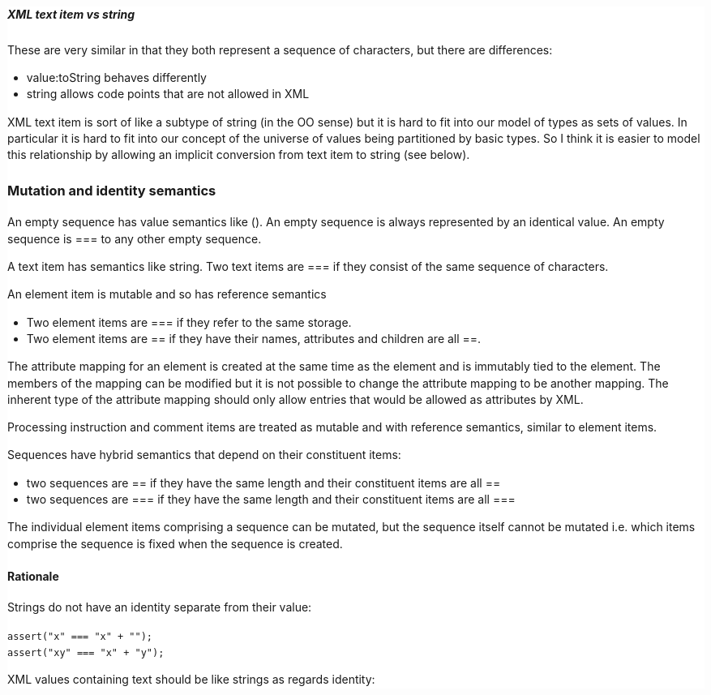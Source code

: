 
##### XML text item vs string

These are very similar in that they both represent a sequence of characters, but there are differences:



*   value:toString behaves differently
*   string allows code points that are not allowed in XML

XML text item is sort of like a subtype of string (in the OO sense) but it is hard to fit into our model of types as sets of values. In particular it is hard to fit into our concept of the universe of values being partitioned by basic types. So I think it is easier to model this relationship by allowing an implicit conversion from text item to string (see below).


### Mutation and identity semantics

An empty sequence has value semantics like (). An empty sequence is always represented by an identical value. An empty sequence is === to any other empty sequence.

A text item has semantics like string. Two text items are === if they consist of the same sequence of characters.

An element item is mutable and so has reference semantics



*   Two element items are === if they refer to the same storage.
*   Two element items are == if they have their names, attributes and children are all ==.

The attribute mapping for an element is created at the same time as the element and is immutably tied to the element. The members of the mapping can be modified but it is not possible to change the attribute mapping to be another mapping. The inherent type of the attribute mapping should only allow entries that would be allowed as attributes by XML.

Processing instruction and comment items are treated as mutable and with reference semantics, similar to element items.

Sequences have hybrid semantics that depend on their constituent items:



*   two sequences are == if they have the same length and their constituent items are all ==
*   two sequences are === if they have the same length and their constituent items are all ===

The individual element items comprising a sequence can be mutated, but the sequence itself cannot be mutated i.e. which items comprise the sequence is fixed when the sequence is created.


#### Rationale

Strings do not have an identity separate from their value:


```
assert("x" === "x" + "");
assert("xy" === "x" + "y");
```


XML values containing text should be like strings as regards identity:
